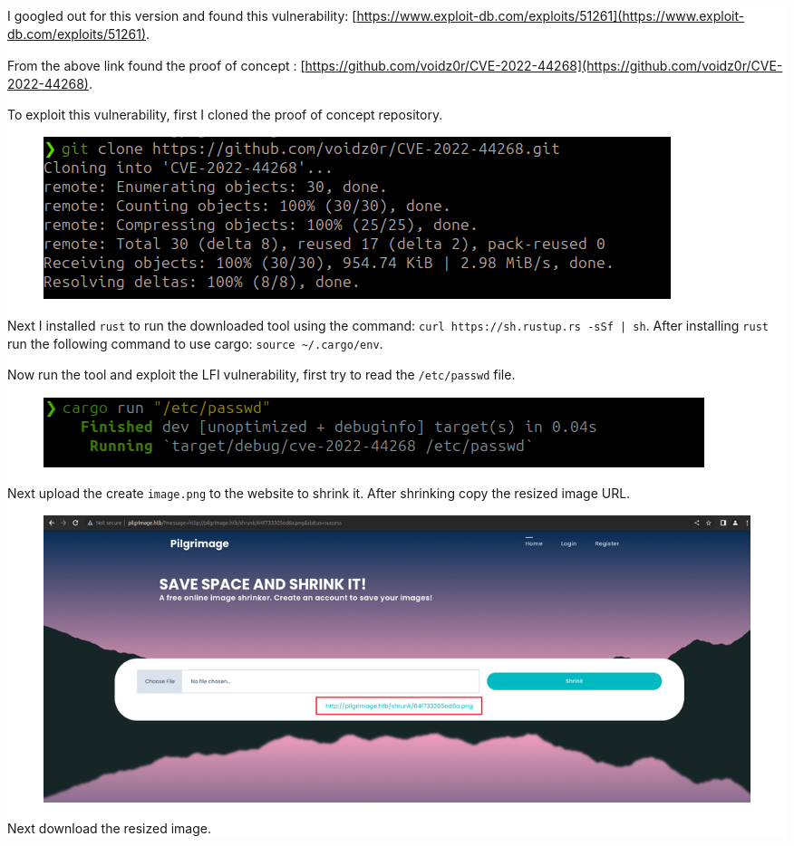 I googled out for this version and found this vulnerability: [https://www.exploit-db.com/exploits/51261](https://www.exploit-db.com/exploits/51261).

From the above link found the proof of concept : [https://github.com/voidz0r/CVE-2022-44268](https://github.com/voidz0r/CVE-2022-44268).

To exploit this vulnerability, first I cloned the proof of concept repository.

<figure><img src="../../.gitbook/assets/Untitled 11 (2).png" alt=""><figcaption></figcaption></figure>

Next I installed `rust` to run the downloaded tool using the command: `curl https://sh.rustup.rs -sSf | sh`. After installing `rust` run the following command to use cargo: `source ~/.cargo/env`.

Now run the tool and exploit the LFI vulnerability, first try to read the `/etc/passwd` file.

<figure><img src="../../.gitbook/assets/Untitled 12 (2).png" alt=""><figcaption></figcaption></figure>

Next upload the create `image.png` to the website to shrink it. After shrinking copy the resized image URL.

<figure><img src="../../.gitbook/assets/Untitled 13 (2).png" alt=""><figcaption></figcaption></figure>

Next download the resized image.
